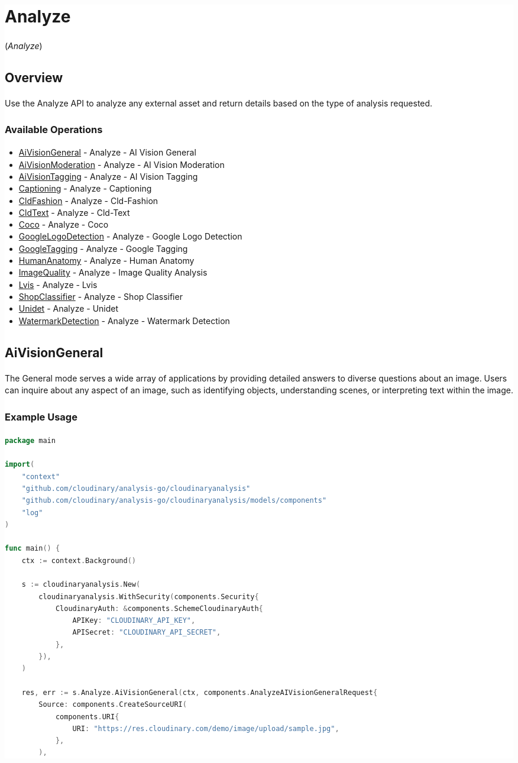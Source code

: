 # Analyze
(*Analyze*)

## Overview

Use the Analyze API to analyze any external asset and return details based on the type of analysis requested.

### Available Operations

* [AiVisionGeneral](#aivisiongeneral) - Analyze - AI Vision General
* [AiVisionModeration](#aivisionmoderation) - Analyze - AI Vision Moderation
* [AiVisionTagging](#aivisiontagging) - Analyze - AI Vision Tagging
* [Captioning](#captioning) - Analyze - Captioning
* [CldFashion](#cldfashion) - Analyze - Cld-Fashion
* [CldText](#cldtext) - Analyze - Cld-Text
* [Coco](#coco) - Analyze - Coco
* [GoogleLogoDetection](#googlelogodetection) - Analyze - Google Logo Detection
* [GoogleTagging](#googletagging) - Analyze - Google Tagging
* [HumanAnatomy](#humananatomy) - Analyze - Human Anatomy
* [ImageQuality](#imagequality) - Analyze - Image Quality Analysis
* [Lvis](#lvis) - Analyze - Lvis
* [ShopClassifier](#shopclassifier) - Analyze - Shop Classifier
* [Unidet](#unidet) - Analyze - Unidet
* [WatermarkDetection](#watermarkdetection) - Analyze - Watermark Detection

## AiVisionGeneral

The General mode serves a wide array of applications by providing detailed answers to diverse questions about an image. Users can inquire about any aspect of an image, such as identifying objects, understanding scenes, or interpreting text within the image.

### Example Usage

```go
package main

import(
	"context"
	"github.com/cloudinary/analysis-go/cloudinaryanalysis"
	"github.com/cloudinary/analysis-go/cloudinaryanalysis/models/components"
	"log"
)

func main() {
    ctx := context.Background()
    
    s := cloudinaryanalysis.New(
        cloudinaryanalysis.WithSecurity(components.Security{
            CloudinaryAuth: &components.SchemeCloudinaryAuth{
                APIKey: "CLOUDINARY_API_KEY",
                APISecret: "CLOUDINARY_API_SECRET",
            },
        }),
    )

    res, err := s.Analyze.AiVisionGeneral(ctx, components.AnalyzeAIVisionGeneralRequest{
        Source: components.CreateSourceURI(
            components.URI{
                URI: "https://res.cloudinary.com/demo/image/upload/sample.jpg",
            },
        ),
```